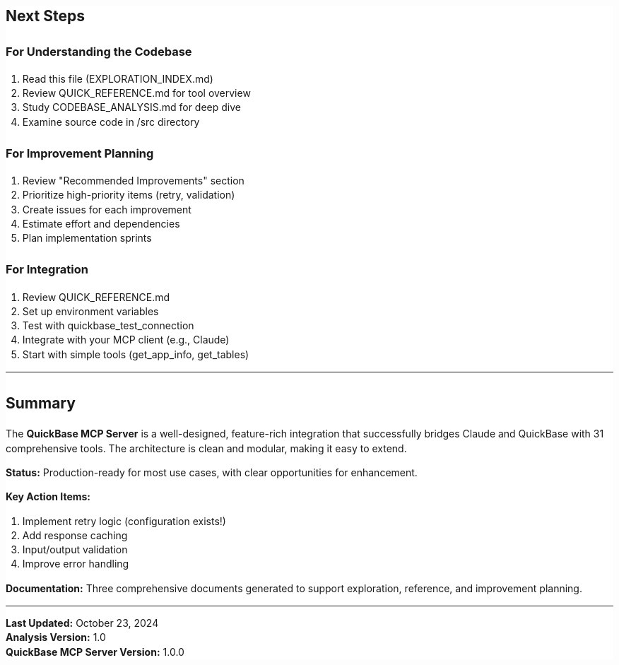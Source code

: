 ## Next Steps

### For Understanding the Codebase
1. Read this file (EXPLORATION_INDEX.md)
2. Review QUICK_REFERENCE.md for tool overview
3. Study CODEBASE_ANALYSIS.md for deep dive
4. Examine source code in /src directory

### For Improvement Planning
1. Review "Recommended Improvements" section
2. Prioritize high-priority items (retry, validation)
3. Create issues for each improvement
4. Estimate effort and dependencies
5. Plan implementation sprints

### For Integration
1. Review QUICK_REFERENCE.md
2. Set up environment variables
3. Test with quickbase_test_connection
4. Integrate with your MCP client (e.g., Claude)
5. Start with simple tools (get_app_info, get_tables)

---

## Summary

The **QuickBase MCP Server** is a well-designed, feature-rich integration that successfully bridges Claude and QuickBase with 31 comprehensive tools. The architecture is clean and modular, making it easy to extend.

**Status:** Production-ready for most use cases, with clear opportunities for enhancement.

**Key Action Items:**
1. Implement retry logic (configuration exists!)
2. Add response caching
3. Input/output validation
4. Improve error handling

**Documentation:** Three comprehensive documents generated to support exploration, reference, and improvement planning.

---

**Last Updated:** October 23, 2024  
**Analysis Version:** 1.0  
**QuickBase MCP Server Version:** 1.0.0
